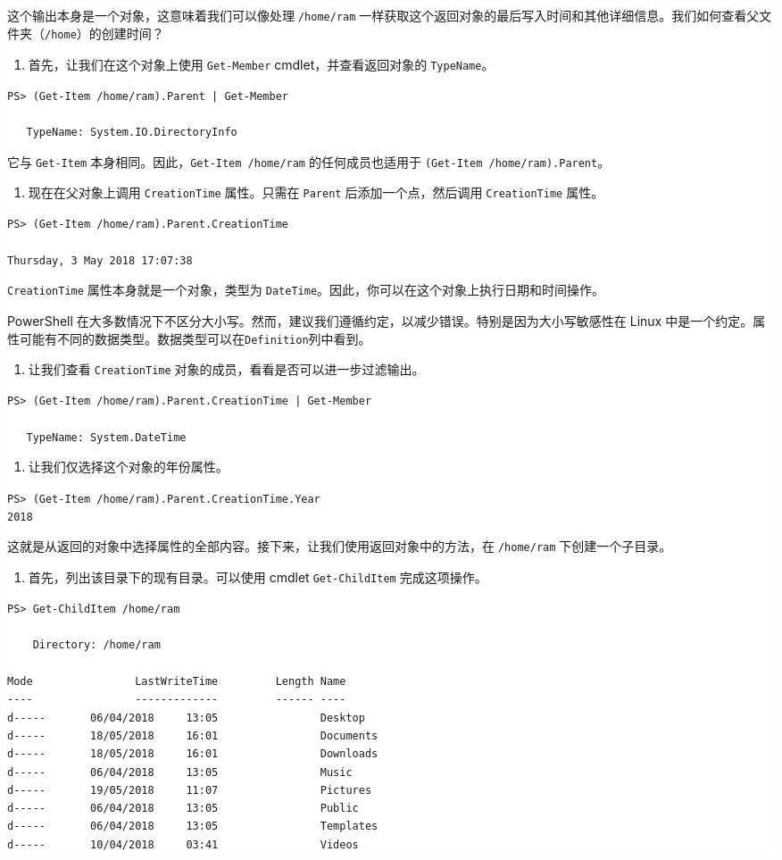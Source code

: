这个输出本身是一个对象，这意味着我们可以像处理 `/home/ram` 一样获取这个返回对象的最后写入时间和其他详细信息。我们如何查看父文件夹（`/home`）的创建时间？

1.  首先，让我们在这个对象上使用 `Get-Member` cmdlet，并查看返回对象的 `TypeName`。

```
PS> (Get-Item /home/ram).Parent | Get-Member

   TypeName: System.IO.DirectoryInfo
```

它与 `Get-Item` 本身相同。因此，`Get-Item /home/ram` 的任何成员也适用于 `(Get-Item /home/ram).Parent`。

1.  现在在父对象上调用 `CreationTime` 属性。只需在 `Parent` 后添加一个点，然后调用 `CreationTime` 属性。

```
PS> (Get-Item /home/ram).Parent.CreationTime

Thursday, 3 May 2018 17:07:38
```

`CreationTime` 属性本身就是一个对象，类型为 `DateTime`。因此，你可以在这个对象上执行日期和时间操作。

PowerShell 在大多数情况下不区分大小写。然而，建议我们遵循约定，以减少错误。特别是因为大小写敏感性在 Linux 中是一个约定。属性可能有不同的数据类型。数据类型可以在`Definition`列中看到。

1.  让我们查看 `CreationTime` 对象的成员，看看是否可以进一步过滤输出。

```
PS> (Get-Item /home/ram).Parent.CreationTime | Get-Member

   TypeName: System.DateTime
```

1.  让我们仅选择这个对象的年份属性。

```
PS> (Get-Item /home/ram).Parent.CreationTime.Year
2018
```

这就是从返回的对象中选择属性的全部内容。接下来，让我们使用返回对象中的方法，在 `/home/ram` 下创建一个子目录。

1.  首先，列出该目录下的现有目录。可以使用 cmdlet `Get-ChildItem` 完成这项操作。

```
PS> Get-ChildItem /home/ram

    Directory: /home/ram

Mode                LastWriteTime         Length Name
----                -------------         ------ ----
d-----       06/04/2018     13:05                Desktop
d-----       18/05/2018     16:01                Documents
d-----       18/05/2018     16:01                Downloads
d-----       06/04/2018     13:05                Music
d-----       19/05/2018     11:07                Pictures
d-----       06/04/2018     13:05                Public
d-----       06/04/2018     13:05                Templates
d-----       10/04/2018     03:41                Videos
```
